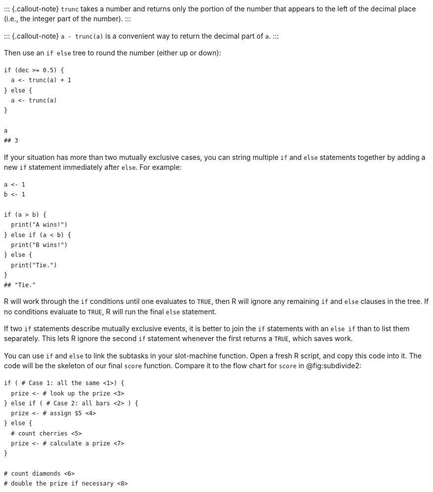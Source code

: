 ::: {.callout-note}
`trunc` takes a number and returns only the portion of the number that appears to the left of the decimal place (i.e., the integer part of the number).
:::

::: {.callout-note}
`a - trunc(a)` is a convenient way to return the decimal part of `a`.
:::

Then use an `if else` tree to round the number (either up or down):

``` {.r}
if (dec >= 0.5) {
  a <- trunc(a) + 1
} else {
  a <- trunc(a)
}

a
## 3
```

If your situation has more than two mutually exclusive cases, you can string multiple `if` and `else` statements together by adding a new `if` statement immediately after `else`. For example:

``` {.r}
a <- 1
b <- 1

if (a > b) {
  print("A wins!")
} else if (a < b) {
  print("B wins!")
} else {
  print("Tie.")
}
## "Tie."
```

R will work through the `if` conditions until one evaluates to `TRUE`, then R will ignore any remaining `if` and `else` clauses in the tree. If no conditions evaluate to `TRUE`, R will run the final `else` statement.

If two `if` statements describe mutually exclusive events, it is better to join the `if` statements with an `else if` than to list them separately. This lets R ignore the second `if` statement whenever the first returns a `TRUE`, which saves work.

You can use `if` and `else` to link the subtasks in your slot-machine function. Open a fresh R script, and copy this code into it. The code will be the skeleton of our final `score` function. Compare it to the flow chart for `score` in @fig:subdivide2:

``` {.r}
if ( # Case 1: all the same <1>) {
  prize <- # look up the prize <3>
} else if ( # Case 2: all bars <2> ) {
  prize <- # assign $5 <4>
} else {
  # count cherries <5>
  prize <- # calculate a prize <7>
}

# count diamonds <6>
# double the prize if necessary <8>
```
